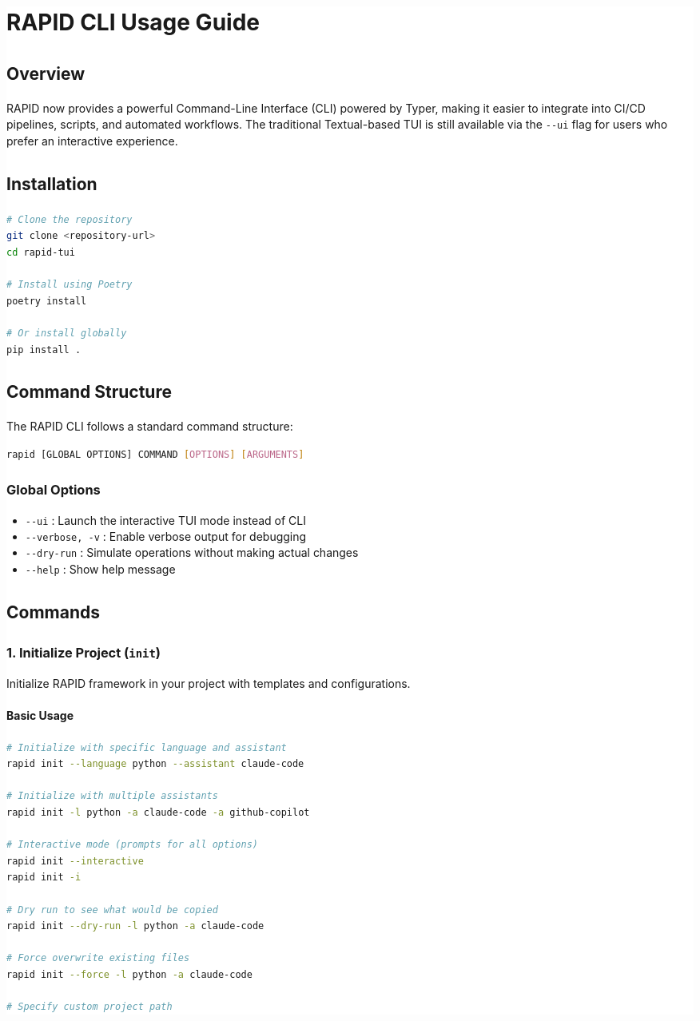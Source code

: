 # RAPID CLI Usage Guide

## Overview

RAPID now provides a powerful Command-Line Interface (CLI) powered by Typer, making it easier to integrate into CI/CD pipelines, scripts, and automated workflows. The traditional Textual-based TUI is still available via the `--ui` flag for users who prefer an interactive experience.

## Installation

```bash
# Clone the repository
git clone <repository-url>
cd rapid-tui

# Install using Poetry
poetry install

# Or install globally
pip install .
```

## Command Structure

The RAPID CLI follows a standard command structure:

```bash
rapid [GLOBAL OPTIONS] COMMAND [OPTIONS] [ARGUMENTS]
```

### Global Options

- `--ui` : Launch the interactive TUI mode instead of CLI
- `--verbose, -v` : Enable verbose output for debugging
- `--dry-run` : Simulate operations without making actual changes
- `--help` : Show help message

## Commands

### 1. Initialize Project (`init`)

Initialize RAPID framework in your project with templates and configurations.

#### Basic Usage

```bash
# Initialize with specific language and assistant
rapid init --language python --assistant claude-code

# Initialize with multiple assistants
rapid init -l python -a claude-code -a github-copilot

# Interactive mode (prompts for all options)
rapid init --interactive
rapid init -i

# Dry run to see what would be copied
rapid init --dry-run -l python -a claude-code

# Force overwrite existing files
rapid init --force -l python -a claude-code

# Specify custom project path
```